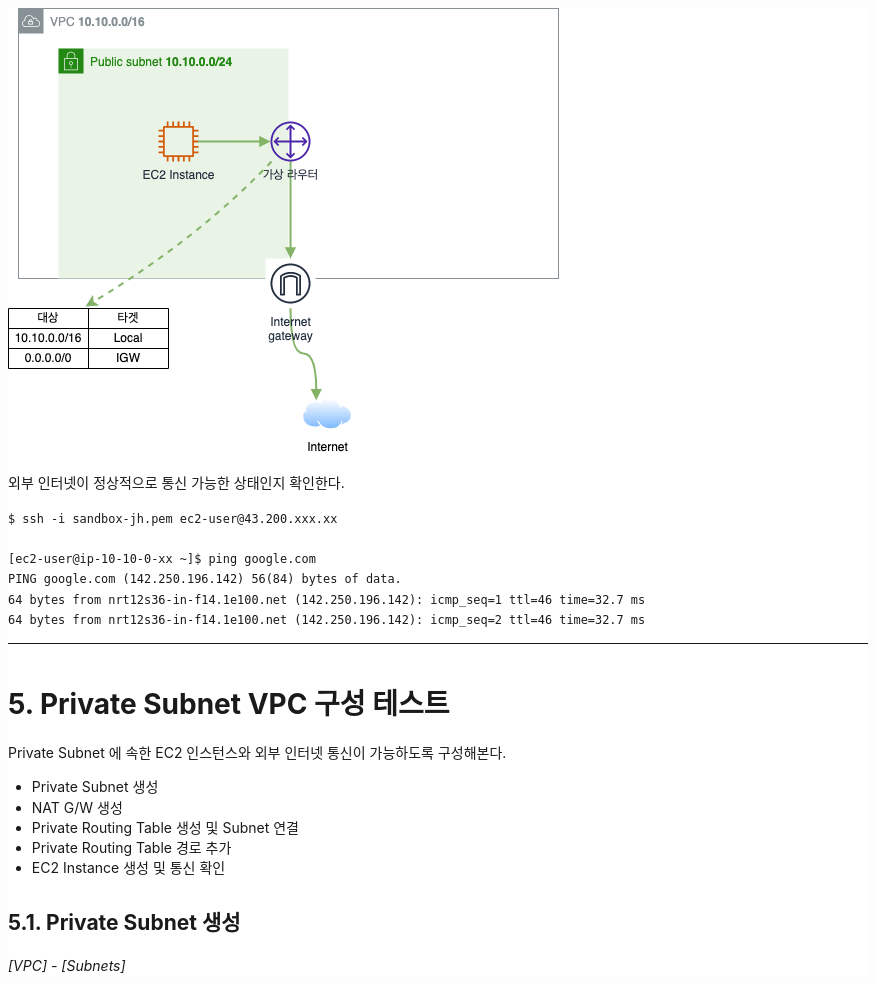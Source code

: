 ![EC2 생성 - 도식화](/assets/img/dev/2022/1015/public-subnet-9-1.png)

외부 인터넷이 정상적으로 통신 가능한 상태인지 확인한다.
```shell
$ ssh -i sandbox-jh.pem ec2-user@43.200.xxx.xx

[ec2-user@ip-10-10-0-xx ~]$ ping google.com
PING google.com (142.250.196.142) 56(84) bytes of data.
64 bytes from nrt12s36-in-f14.1e100.net (142.250.196.142): icmp_seq=1 ttl=46 time=32.7 ms
64 bytes from nrt12s36-in-f14.1e100.net (142.250.196.142): icmp_seq=2 ttl=46 time=32.7 ms
```

---

# 5. Private Subnet VPC 구성 테스트

Private Subnet 에 속한 EC2 인스턴스와 외부 인터넷 통신이 가능하도록 구성해본다.

- Private Subnet 생성
- NAT G/W 생성
- Private Routing Table 생성 및 Subnet 연결
- Private Routing Table 경로 추가
- EC2 Instance 생성 및 통신 확인

## 5.1. Private Subnet 생성

*[VPC] - [Subnets]*
